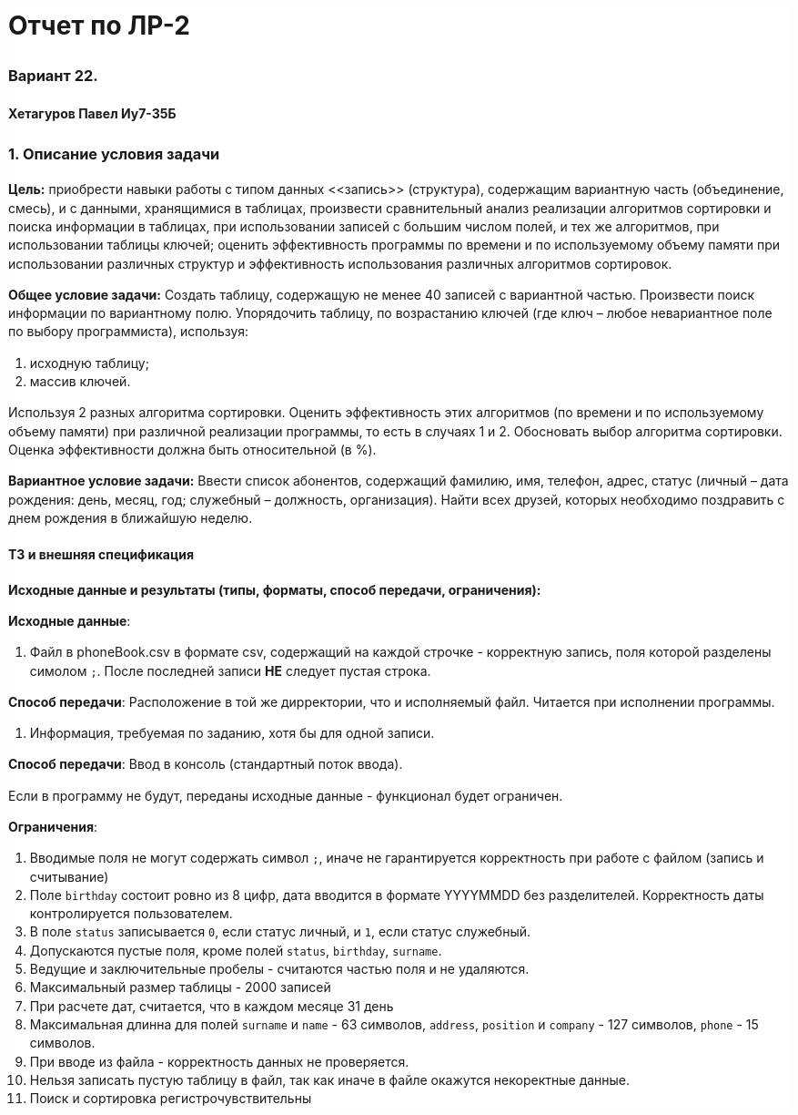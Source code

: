 # Отчет по ЛР-2

### Вариант 22.

#### Хетагуров Павел Иу7-35Б

### 1. Описание условия задачи

**Цель:** приобрести навыки работы с типом данных <<запись>> (структура), содержащим вариантную часть (объединение, смесь), и с данными, хранящимися в таблицах, произвести сравнительный анализ реализации алгоритмов сортировки и поиска информации в таблицах, при использовании записей с большим числом полей, и тех же алгоритмов, при использовании таблицы ключей; оценить эффективность программы по времени и по используемому объему памяти при использовании различных структур и
эффективность использования различных алгоритмов сортировок.

**Общее условие задачи:** Создать таблицу, содержащую не менее 40 записей с вариантной частью. Произвести поиск информации по вариантному полю. Упорядочить таблицу, по возрастанию ключей (где ключ – любое невариантное поле по выбору программиста), используя: 
1. исходную таблицу;
2. массив ключей.

Используя 2 разных алгоритма сортировки. Оценить эффективность этих алгоритмов (по времени и по используемому объему памяти) при различной реализации программы, то есть в случаях 1 и 2. Обосновать выбор алгоритма сортировки. Оценка эффективности должна быть относительной (в %).

**Вариантное условие задачи:** Ввести список абонентов, содержащий фамилию, имя, телефон, адрес, статус (личный – дата рождения: день, месяц, год; служебный – должность, организация). Найти всех друзей, которых необходимо поздравить с днем рождения в ближайшую неделю.

#### ТЗ и внешняя спецификация

**Исходные данные и результаты (типы, форматы, способ передачи, ограничения):**

**Исходные данные**:

1. Файл в phoneBook.csv в формате csv, содержащий на каждой строчке - корректную запись, поля которой разделены симолом `;`. После последней записи **НЕ** следует пустая строка.

**Способ передачи**: Расположение в той же дирректории, что и исполняемый файл. Читается при исполнении программы.

1. Информация, требуемая по заданию, хотя бы для одной записи.

**Способ передачи**: Ввод в консоль (стандартный поток ввода).

Если в программу не будут, переданы исходные данные - функционал будет ограничен.

**Ограничения**:

1. Вводимые поля не могут содержать символ `;`, иначе не гарантируется корректность при работе с файлом (запись и считывание)
2. Поле `birthday` состоит ровно из 8 цифр, дата вводится в формате YYYYMMDD без разделителей. Корректность даты контролируется пользователем.
3. В поле `status` записывается `0`, если статус личный, и `1`, если статус служебный.
4. Допускаются пустые поля, кроме полей `status`, `birthday`, `surname`.
5. Ведущие и заключительные пробелы - считаются частью поля и не удаляются.
6. Максимальный размер таблицы - 2000 записей
7. При расчете дат, считается, что в каждом месяце 31 день
8. Максимальная длинна для полей `surname` и `name` - 63 символов, `address`, `position` и `company` - 127 символов, `phone` - 15 символов.
9. При вводе из файла - корректность данных не проверяется.
10. Нельзя записать пустую таблицу в файл, так как иначе в файле окажутся некоректные данные.
11. Поиск и сортировка регистрочувствительны
